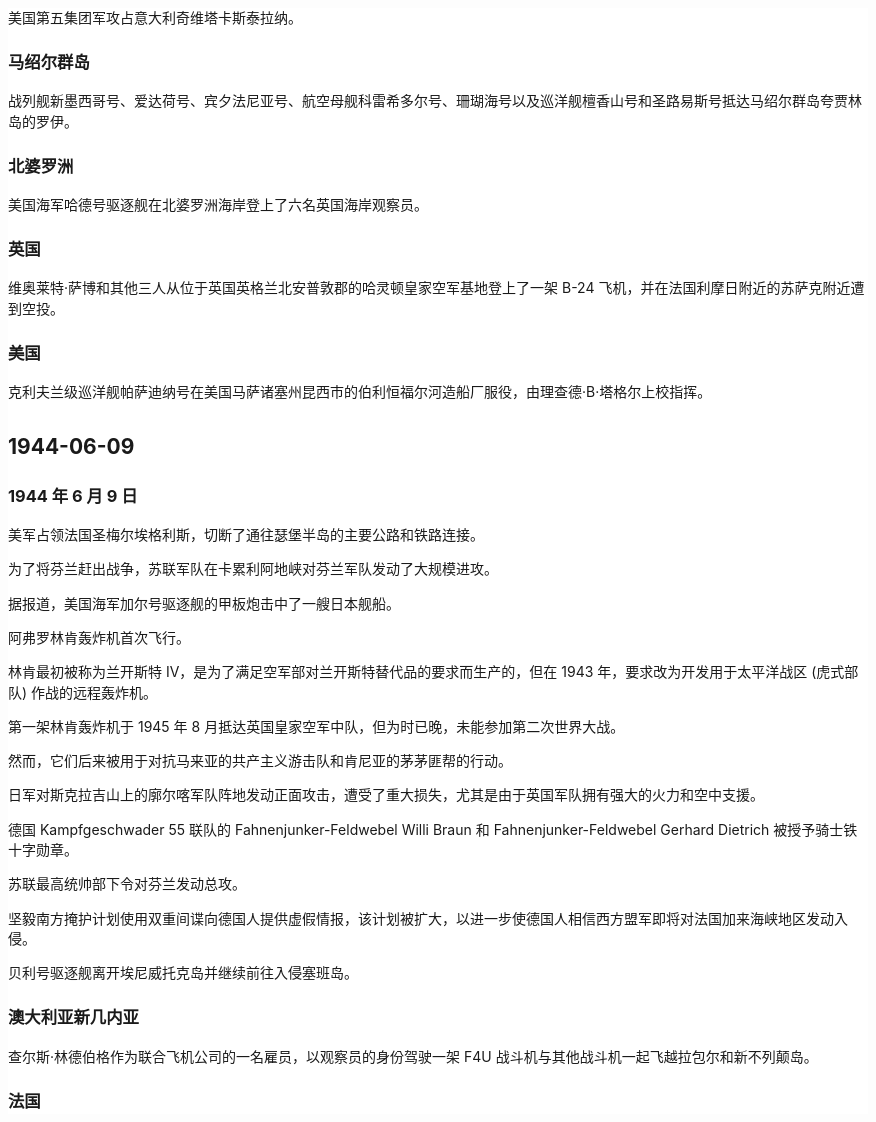 美国第五集团军攻占意大利奇维塔卡斯泰拉纳。

### 马绍尔群岛

战列舰新墨西哥号、爱达荷号、宾夕法尼亚号、航空母舰科雷希多尔号、珊瑚海号以及巡洋舰檀香山号和圣路易斯号抵达马绍尔群岛夸贾林岛的罗伊。

### 北婆罗洲

美国海军哈德号驱逐舰在北婆罗洲海岸登上了六名英国海岸观察员。

### 英国

维奥莱特·萨博和其他三人从位于英国英格兰北安普敦郡的哈灵顿皇家空军基地登上了一架
B-24 飞机，并在法国利摩日附近的苏萨克附近遭到空投。

### 美国

克利夫兰级巡洋舰帕萨迪纳号在美国马萨诸塞州昆西市的伯利恒福尔河造船厂服役，由理查德·B·塔格尔上校指挥。

## 1944-06-09

### 1944 年 6 月 9 日

美军占领法国圣梅尔埃格利斯，切断了通往瑟堡半岛的主要公路和铁路连接。

为了将芬兰赶出战争，苏联军队在卡累利阿地峡对芬兰军队发动了大规模进攻。

据报道，美国海军加尔号驱逐舰的甲板炮击中了一艘日本舰船。

阿弗罗林肯轰炸机首次飞行。

林肯最初被称为兰开斯特
IV，是为了满足空军部对兰开斯特替代品的要求而生产的，但在 1943
年，要求改为开发用于太平洋战区 (虎式部队) 作战的远程轰炸机。

第一架林肯轰炸机于 1945 年 8
月抵达英国皇家空军中队，但为时已晚，未能参加第二次世界大战。

然而，它们后来被用于对抗马来亚的共产主义游击队和肯尼亚的茅茅匪帮的行动。

日军对斯克拉吉山上的廓尔喀军队阵地发动正面攻击，遭受了重大损失，尤其是由于英国军队拥有强大的火力和空中支援。

德国 Kampfgeschwader 55 联队的 Fahnenjunker-Feldwebel Willi Braun 和
Fahnenjunker-Feldwebel Gerhard Dietrich 被授予骑士铁十字勋章。

苏联最高统帅部下令对芬兰发动总攻。

坚毅南方掩护计划使用双重间谍向德国人提供虚假情报，该计划被扩大，以进一步使德国人相信西方盟军即将对法国加来海峡地区发动入侵。

贝利号驱逐舰离开埃尼威托克岛并继续前往入侵塞班岛。

### 澳大利亚新几内亚

查尔斯·林德伯格作为联合飞机公司的一名雇员，以观察员的身份驾驶一架 F4U
战斗机与其他战斗机一起飞越拉包尔和新不列颠岛。

### 法国
